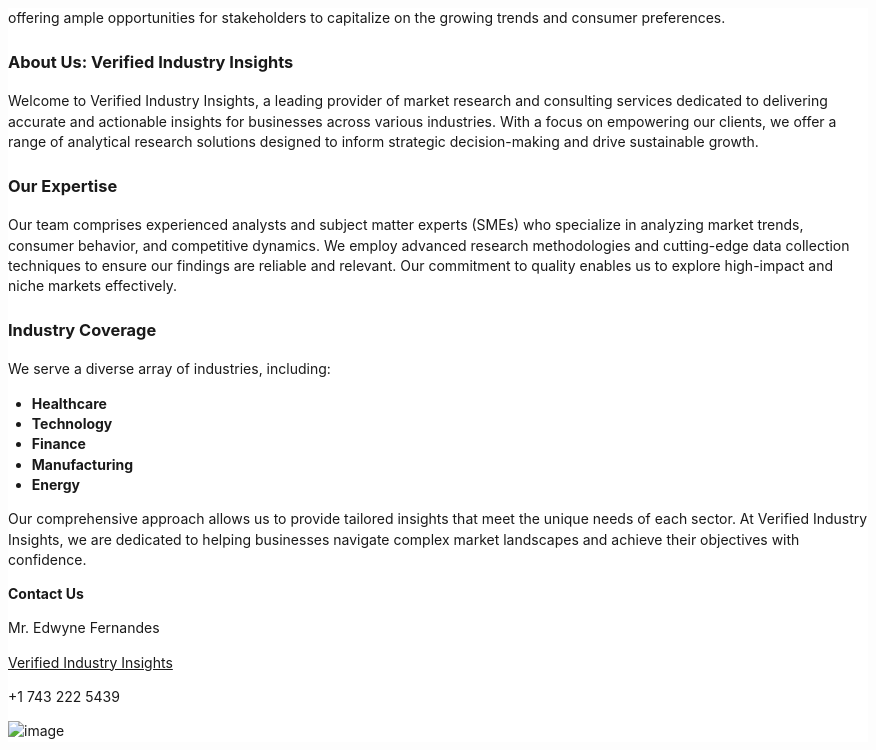 offering ample opportunities for stakeholders to capitalize on the growing trends and consumer preferences.</p><h3>About Us: Verified Industry Insights</h3><p>Welcome to Verified Industry Insights, a leading provider of market research and consulting services dedicated to delivering accurate and actionable insights for businesses across various industries. With a focus on empowering our clients, we offer a range of analytical research solutions designed to inform strategic decision-making and drive sustainable growth.</p><h3>Our Expertise</h3><p>Our team comprises experienced analysts and subject matter experts (SMEs) who specialize in analyzing market trends, consumer behavior, and competitive dynamics. We employ advanced research methodologies and cutting-edge data collection techniques to ensure our findings are reliable and relevant. Our commitment to quality enables us to explore high-impact and niche markets effectively.</p><h3>Industry Coverage</h3><p>We serve a diverse array of industries, including:</p><ul><li><strong>Healthcare</strong></li><li><strong>Technology</strong></li><li><strong>Finance</strong></li><li><strong>Manufacturing</strong></li><li><strong>Energy</strong></li></ul><p>Our comprehensive approach allows us to provide tailored insights that meet the unique needs of each sector. At Verified Industry Insights, we are dedicated to helping businesses navigate complex market landscapes and achieve their objectives with confidence.</p><p><strong>Contact Us</strong></p><p>Mr. Edwyne Fernandes</p><p><a href="https://www.verifiedindustryinsights.com/">Verified Industry Insights</a></p><p>+1 743 222 5439</p>
![image](https://github.com/user-attachments/assets/3dd18423-4e66-475b-ae7e-ba56f8ce6e61)
